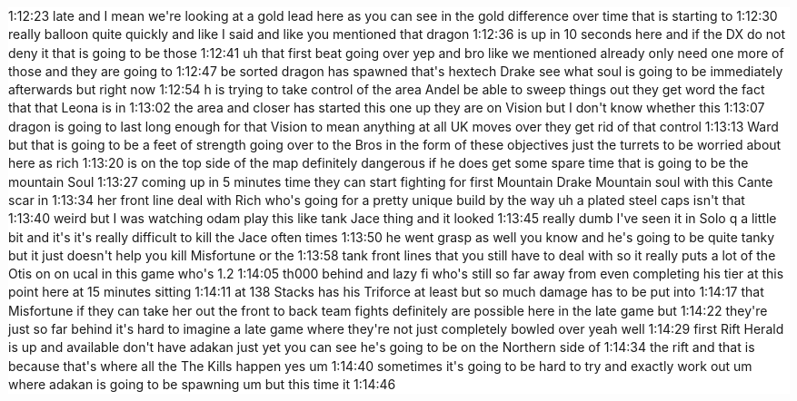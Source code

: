 1:12:23
late and I mean we're looking at a gold lead here as you can see in the gold difference over time that is starting to
1:12:30
really balloon quite quickly and like I said and like you mentioned that dragon
1:12:36
is up in 10 seconds here and if the DX do not deny it that is going to be those
1:12:41
uh that first beat going over yep and bro like we mentioned already only need one more of those and they are going to
1:12:47
be sorted dragon has spawned that's hextech Drake see what soul is going to be immediately afterwards but right now
1:12:54
h is trying to take control of the area Andel be able to sweep things out they get word the fact that that Leona is in
1:13:02
the area and closer has started this one up they are on Vision but I don't know whether this
1:13:07
dragon is going to last long enough for that Vision to mean anything at all UK moves over they get rid of that control
1:13:13
Ward but that is going to be a feet of strength going over to the Bros in the form of these objectives just the turrets to be worried about here as rich
1:13:20
is on the top side of the map definitely dangerous if he does get some spare time that is going to be the mountain Soul
1:13:27
coming up in 5 minutes time they can start fighting for first Mountain Drake Mountain soul with this Cante scar in
1:13:34
her front line deal with Rich who's going for a pretty unique build by the way uh a plated steel caps isn't that
1:13:40
weird but I was watching odam play this like tank Jace thing and it looked
1:13:45
really dumb I've seen it in Solo q a little bit and it's it's really difficult to kill the Jace often times
1:13:50
he went grasp as well you know and he's going to be quite tanky but it just doesn't help you kill Misfortune or the
1:13:58
tank front lines that you still have to deal with so it really puts a lot of the Otis on on ucal in this game who's 1.2
1:14:05
th000 behind and lazy fi who's still so far away from even completing his tier at this point here at 15 minutes sitting
1:14:11
at 138 Stacks has his Triforce at least but so much damage has to be put into
1:14:17
that Misfortune if they can take her out the front to back team fights definitely are possible here in the late game but
1:14:22
they're just so far behind it's hard to imagine a late game where they're not just completely bowled over yeah well
1:14:29
first Rift Herald is up and available don't have adakan just yet you can see he's going to be on the Northern side of
1:14:34
the rift and that is because that's where all the The Kills happen yes um
1:14:40
sometimes it's going to be hard to try and exactly work out um where adakan is going to be spawning um but this time it
1:14:46